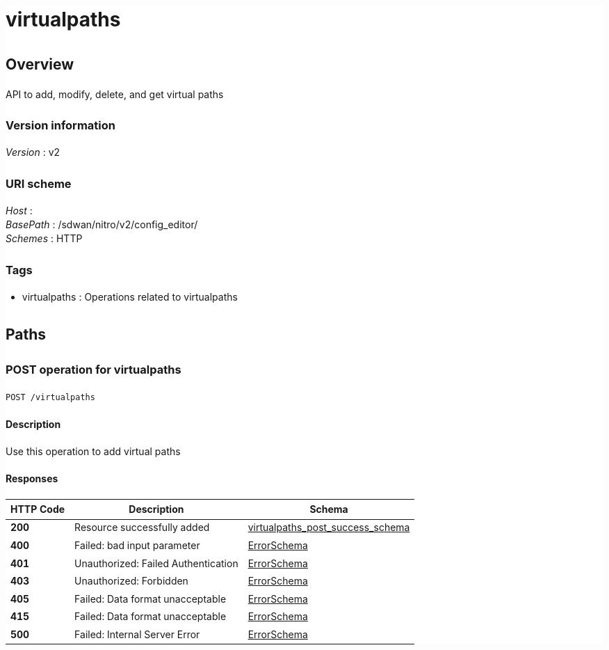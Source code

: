 # virtualpaths


<a name="overview"></a>
## Overview
API to add, modify, delete, and get virtual paths


### Version information
*Version* : v2


### URI scheme
*Host* : <MGMT-IP>  
*BasePath* : /sdwan/nitro/v2/config\_editor/  
*Schemes* : HTTP


### Tags

* virtualpaths : Operations related to virtualpaths 




<a name="paths"></a>
## Paths

<a name="virtualpaths-post"></a>
### POST operation for virtualpaths
```
POST /virtualpaths
```


#### Description
Use this operation to add virtual paths


#### Responses

|HTTP Code|Description|Schema|
|---|---|---|
|**200**|Resource successfully added|[virtualpaths\_post\_success\_schema](#virtualpaths\_post\_success\_schema)|
|**400**|Failed: bad input parameter|[ErrorSchema](#errorschema)|
|**401**|Unauthorized: Failed Authentication|[ErrorSchema](#errorschema)|
|**403**|Unauthorized: Forbidden|[ErrorSchema](#errorschema)|
|**405**|Failed: Data format unacceptable|[ErrorSchema](#errorschema)|
|**415**|Failed: Data format unacceptable|[ErrorSchema](#errorschema)|
|**500**|Failed: Internal Server Error|[ErrorSchema](#errorschema)|
